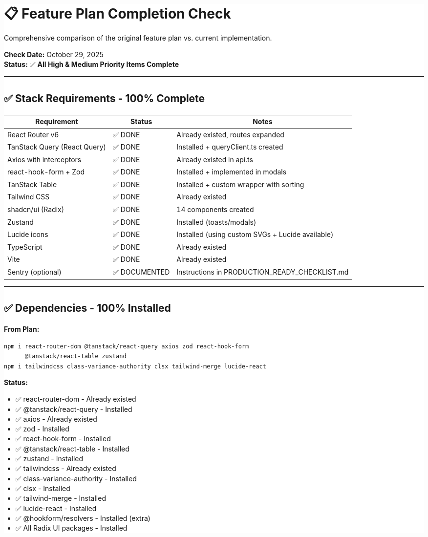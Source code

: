 # 📋 Feature Plan Completion Check

Comprehensive comparison of the original feature plan vs. current implementation.

**Check Date:** October 29, 2025  
**Status:** ✅ **All High & Medium Priority Items Complete**

---

## ✅ Stack Requirements - 100% Complete

| Requirement | Status | Notes |
|------------|--------|-------|
| React Router v6 | ✅ DONE | Already existed, routes expanded |
| TanStack Query (React Query) | ✅ DONE | Installed + queryClient.ts created |
| Axios with interceptors | ✅ DONE | Already existed in api.ts |
| react-hook-form + Zod | ✅ DONE | Installed + implemented in modals |
| TanStack Table | ✅ DONE | Installed + custom wrapper with sorting |
| Tailwind CSS | ✅ DONE | Already existed |
| shadcn/ui (Radix) | ✅ DONE | 14 components created |
| Zustand | ✅ DONE | Installed (toasts/modals) |
| Lucide icons | ✅ DONE | Installed (using custom SVGs + Lucide available) |
| TypeScript | ✅ DONE | Already existed |
| Vite | ✅ DONE | Already existed |
| Sentry (optional) | ✅ DOCUMENTED | Instructions in PRODUCTION_READY_CHECKLIST.md |

---

## ✅ Dependencies - 100% Installed

**From Plan:**
```bash
npm i react-router-dom @tanstack/react-query axios zod react-hook-form 
      @tanstack/react-table zustand
npm i tailwindcss class-variance-authority clsx tailwind-merge lucide-react
```

**Status:**
- ✅ react-router-dom - Already existed
- ✅ @tanstack/react-query - Installed
- ✅ axios - Already existed
- ✅ zod - Installed
- ✅ react-hook-form - Installed
- ✅ @tanstack/react-table - Installed
- ✅ zustand - Installed
- ✅ tailwindcss - Already existed
- ✅ class-variance-authority - Installed
- ✅ clsx - Installed
- ✅ tailwind-merge - Installed
- ✅ lucide-react - Installed
- ✅ @hookform/resolvers - Installed (extra)
- ✅ All Radix UI packages - Installed
